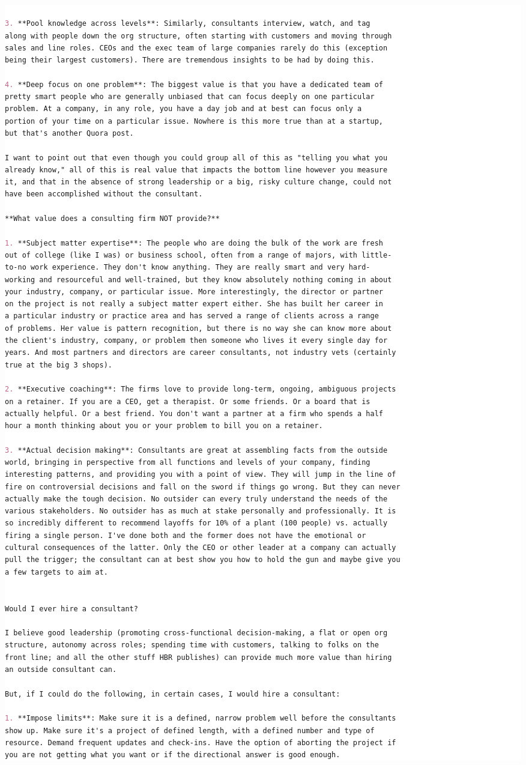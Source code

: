 ```markdown

3. **Pool knowledge across levels**: Similarly, consultants interview, watch, and tag
along with people down the org structure, often starting with customers and moving through
sales and line roles. CEOs and the exec team of large companies rarely do this (exception
being their largest customers). There are tremendous insights to be had by doing this.

4. **Deep focus on one problem**: The biggest value is that you have a dedicated team of
pretty smart people who are generally unbiased that can focus deeply on one particular 
problem. At a company, in any role, you have a day job and at best can focus only a 
portion of your time on a particular issue. Nowhere is this more true than at a startup, 
but that's another Quora post.

I want to point out that even though you could group all of this as "telling you what you
already know," all of this is real value that impacts the bottom line however you measure 
it, and that in the absence of strong leadership or a big, risky culture change, could not
have been accomplished without the consultant.

**What value does a consulting firm NOT provide?**

1. **Subject matter expertise**: The people who are doing the bulk of the work are fresh
out of college (like I was) or business school, often from a range of majors, with little-
to-no work experience. They don't know anything. They are really smart and very hard-
working and resourceful and well-trained, but they know absolutely nothing coming in about
your industry, company, or particular issue. More interestingly, the director or partner
on the project is not really a subject matter expert either. She has built her career in
a particular industry or practice area and has served a range of clients across a range
of problems. Her value is pattern recognition, but there is no way she can know more about
the client's industry, company, or problem then someone who lives it every single day for
years. And most partners and directors are career consultants, not industry vets (certainly
true at the big 3 shops).

2. **Executive coaching**: The firms love to provide long-term, ongoing, ambiguous projects 
on a retainer. If you are a CEO, get a therapist. Or some friends. Or a board that is 
actually helpful. Or a best friend. You don't want a partner at a firm who spends a half
hour a month thinking about you or your problem to bill you on a retainer. 

3. **Actual decision making**: Consultants are great at assembling facts from the outside 
world, bringing in perspective from all functions and levels of your company, finding
interesting patterns, and providing you with a point of view. They will jump in the line of
fire on controversial decisions and fall on the sword if things go wrong. But they can never
actually make the tough decision. No outsider can every truly understand the needs of the 
various stakeholders. No outsider has as much at stake personally and professionally. It is
so incredibly different to recommend layoffs for 10% of a plant (100 people) vs. actually 
firing a single person. I've done both and the former does not have the emotional or 
cultural consequences of the latter. Only the CEO or other leader at a company can actually
pull the trigger; the consultant can at best show you how to hold the gun and maybe give you
a few targets to aim at.


Would I ever hire a consultant?

I believe good leadership (promoting cross-functional decision-making, a flat or open org
structure, autonomy across roles; spending time with customers, talking to folks on the 
front line; and all the other stuff HBR publishes) can provide much more value than hiring 
an outside consultant can.

But, if I could do the following, in certain cases, I would hire a consultant:

1. **Impose limits**: Make sure it is a defined, narrow problem well before the consultants 
show up. Make sure it's a project of defined length, with a defined number and type of 
resource. Demand frequent updates and check-ins. Have the option of aborting the project if
you are not getting what you want or if the directional answer is good enough.

```